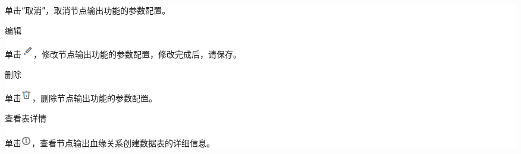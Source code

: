 <td class="cellrowborder" valign="top" width="66.72%" headers="mcps1.2.3.1.2 "><p id="zh-cn_topic_0101095439_zh-cn_topic_0101095232_p1940184016333"><a name="zh-cn_topic_0101095439_zh-cn_topic_0101095232_p1940184016333"></a><a name="zh-cn_topic_0101095439_zh-cn_topic_0101095232_p1940184016333"></a>单击<span class="uicontrol" id="zh-cn_topic_0101095439_zh-cn_topic_0101095232_uicontrol3401407336"><a name="zh-cn_topic_0101095439_zh-cn_topic_0101095232_uicontrol3401407336"></a><a name="zh-cn_topic_0101095439_zh-cn_topic_0101095232_uicontrol3401407336"></a>“取消”</span>，取消节点输出功能的参数配置。</p>
</td>
</tr>
<tr id="zh-cn_topic_0101095439_zh-cn_topic_0101095232_row1919619151644"><td class="cellrowborder" valign="top" width="33.28%" headers="mcps1.2.3.1.1 "><p id="zh-cn_topic_0101095439_zh-cn_topic_0101095232_p144013406339"><a name="zh-cn_topic_0101095439_zh-cn_topic_0101095232_p144013406339"></a><a name="zh-cn_topic_0101095439_zh-cn_topic_0101095232_p144013406339"></a>编辑</p>
</td>
<td class="cellrowborder" valign="top" width="66.72%" headers="mcps1.2.3.1.2 "><p id="zh-cn_topic_0101095439_zh-cn_topic_0101095232_p11401040133312"><a name="zh-cn_topic_0101095439_zh-cn_topic_0101095232_p11401040133312"></a><a name="zh-cn_topic_0101095439_zh-cn_topic_0101095232_p11401040133312"></a>单击<a name="zh-cn_topic_0101095439_zh-cn_topic_0101095232_image1640124083311"></a><a name="zh-cn_topic_0101095439_zh-cn_topic_0101095232_image1640124083311"></a><span><img id="zh-cn_topic_0101095439_zh-cn_topic_0101095232_image1640124083311" src="figures/zh-cn_image_0171843825.png"></span>，修改节点输出功能的参数配置，修改完成后，请保存。</p>
</td>
</tr>
<tr id="zh-cn_topic_0101095439_zh-cn_topic_0101095232_row1891511181842"><td class="cellrowborder" valign="top" width="33.28%" headers="mcps1.2.3.1.1 "><p id="zh-cn_topic_0101095439_zh-cn_topic_0101095232_p9401340173318"><a name="zh-cn_topic_0101095439_zh-cn_topic_0101095232_p9401340173318"></a><a name="zh-cn_topic_0101095439_zh-cn_topic_0101095232_p9401340173318"></a>删除</p>
</td>
<td class="cellrowborder" valign="top" width="66.72%" headers="mcps1.2.3.1.2 "><p id="zh-cn_topic_0101095439_zh-cn_topic_0101095232_p17404746103416"><a name="zh-cn_topic_0101095439_zh-cn_topic_0101095232_p17404746103416"></a><a name="zh-cn_topic_0101095439_zh-cn_topic_0101095232_p17404746103416"></a>单击<a name="zh-cn_topic_0101095439_zh-cn_topic_0101095232_image14409406336"></a><a name="zh-cn_topic_0101095439_zh-cn_topic_0101095232_image14409406336"></a><span><img id="zh-cn_topic_0101095439_zh-cn_topic_0101095232_image14409406336" src="figures/zh-cn_image_0171843826.png"></span>，删除节点输出功能的参数配置。</p>
</td>
</tr>
<tr id="zh-cn_topic_0101095439_zh-cn_topic_0101095232_row166741601271"><td class="cellrowborder" valign="top" width="33.28%" headers="mcps1.2.3.1.1 "><p id="zh-cn_topic_0101095439_zh-cn_topic_0101095232_p176123142711"><a name="zh-cn_topic_0101095439_zh-cn_topic_0101095232_p176123142711"></a><a name="zh-cn_topic_0101095439_zh-cn_topic_0101095232_p176123142711"></a>查看表详情</p>
</td>
<td class="cellrowborder" valign="top" width="66.72%" headers="mcps1.2.3.1.2 "><p id="zh-cn_topic_0101095439_zh-cn_topic_0101095232_p14771737274"><a name="zh-cn_topic_0101095439_zh-cn_topic_0101095232_p14771737274"></a><a name="zh-cn_topic_0101095439_zh-cn_topic_0101095232_p14771737274"></a>单击<a name="zh-cn_topic_0101095439_zh-cn_topic_0101095232_image197793102717"></a><a name="zh-cn_topic_0101095439_zh-cn_topic_0101095232_image197793102717"></a><span><img id="zh-cn_topic_0101095439_zh-cn_topic_0101095232_image197793102717" src="figures/zh-cn_image_0177038228.png"></span>，查看节点输出血缘关系创建数据表的详细信息。</p>
</td>
</tr>
</tbody>
</table>

